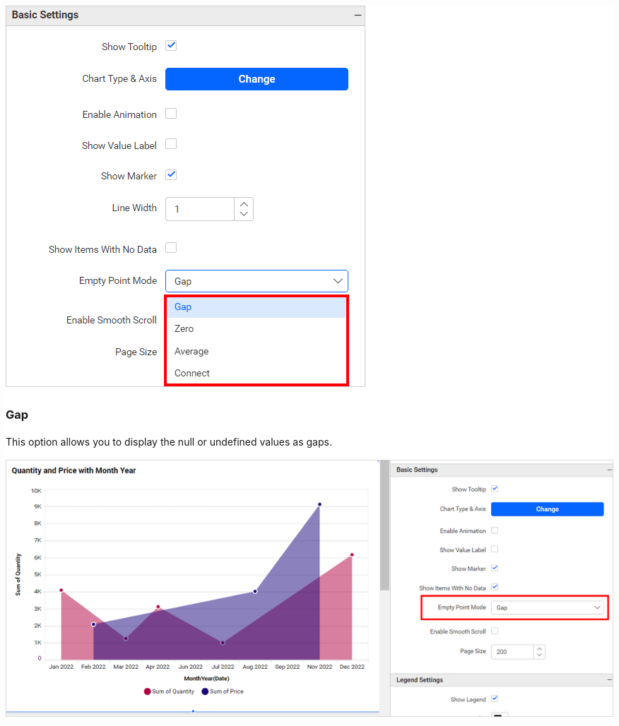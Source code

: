 ![Empty Point Mode Options](/static/assets/visualizing-data/visualization-widgets/images/stacked-area-chart/chart-options.png)

### Gap

This option allows you to display the null or undefined values as gaps.

![Empty Point Mode Gap](/static/assets/visualizing-data/visualization-widgets/images/stacked-area-chart/chart-gap.png)
